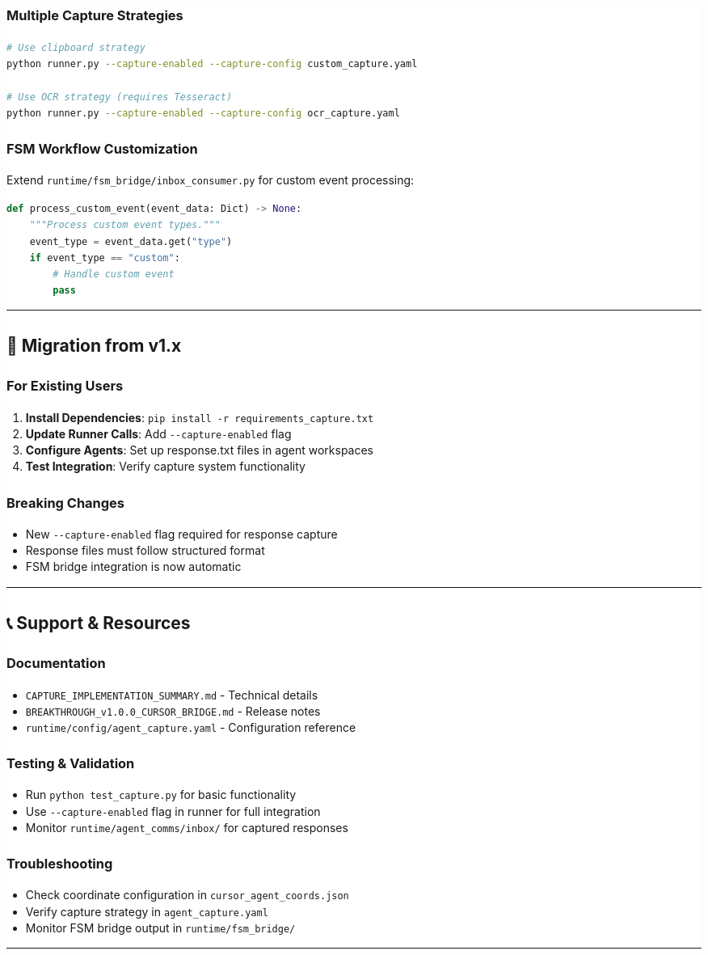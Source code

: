 ### **Multiple Capture Strategies**
```bash
# Use clipboard strategy
python runner.py --capture-enabled --capture-config custom_capture.yaml

# Use OCR strategy (requires Tesseract)
python runner.py --capture-enabled --capture-config ocr_capture.yaml
```

### **FSM Workflow Customization**
Extend `runtime/fsm_bridge/inbox_consumer.py` for custom event processing:
```python
def process_custom_event(event_data: Dict) -> None:
    """Process custom event types."""
    event_type = event_data.get("type")
    if event_type == "custom":
        # Handle custom event
        pass
```

---

## 🚨 Migration from v1.x

### **For Existing Users**
1. **Install Dependencies**: `pip install -r requirements_capture.txt`
2. **Update Runner Calls**: Add `--capture-enabled` flag
3. **Configure Agents**: Set up response.txt files in agent workspaces
4. **Test Integration**: Verify capture system functionality

### **Breaking Changes**
- New `--capture-enabled` flag required for response capture
- Response files must follow structured format
- FSM bridge integration is now automatic

---

## 📞 Support & Resources

### **Documentation**
- `CAPTURE_IMPLEMENTATION_SUMMARY.md` - Technical details
- `BREAKTHROUGH_v1.0.0_CURSOR_BRIDGE.md` - Release notes
- `runtime/config/agent_capture.yaml` - Configuration reference

### **Testing & Validation**
- Run `python test_capture.py` for basic functionality
- Use `--capture-enabled` flag in runner for full integration
- Monitor `runtime/agent_comms/inbox/` for captured responses

### **Troubleshooting**
- Check coordinate configuration in `cursor_agent_coords.json`
- Verify capture strategy in `agent_capture.yaml`
- Monitor FSM bridge output in `runtime/fsm_bridge/`

---